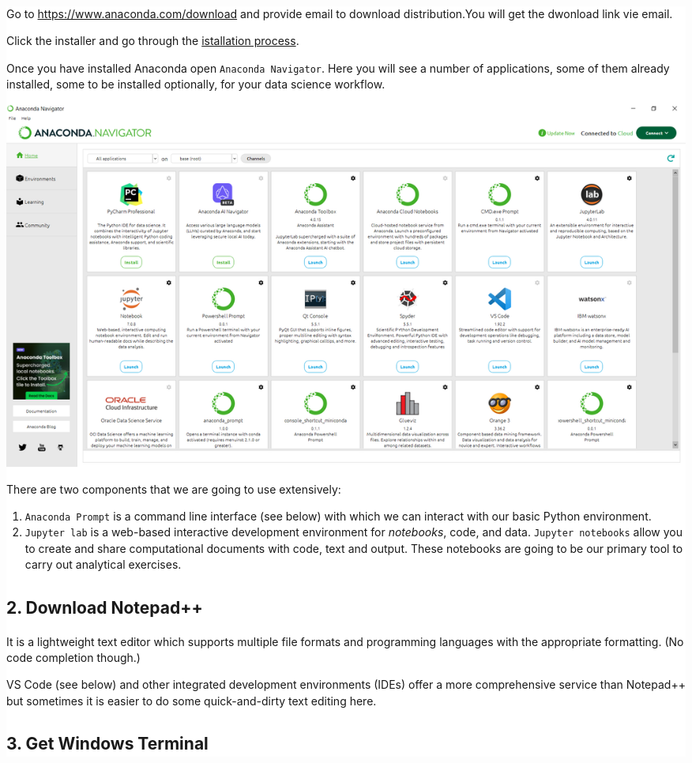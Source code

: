 Go to https://www.anaconda.com/download and provide email to download distribution.You will get the dwonload link vie email. 

Click the installer and go through the [istallation process](https://docs.anaconda.com/anaconda/install/windows/). 

Once you have installed Anaconda open `Anaconda Navigator`. Here you will see a number of applications, some of them already installed, some to be installed optionally, for your data science workflow. 

![alt text](pics/anacondanavigator.PNG)

There are two components that we are going to use extensively:

1. `Anaconda Prompt` is a command line interface (see below) with which we can interact with our basic Python environment.
2. `Jupyter lab` is a web-based interactive development environment for *notebooks*, code, and data. `Jupyter notebooks` allow you to create and share computational documents with code, text and output. These notebooks are going to be our primary tool to carry out analytical exercises. 


## 2. Download Notepad++

It is a lightweight text editor which supports multiple file formats and programming languages with the appropriate formatting. (No code completion though.)

VS Code (see below) and other integrated development environments (IDEs) offer a more comprehensive service than Notepad++ but sometimes it is easier to do some quick-and-dirty text editing here. 


## 3. Get Windows Terminal
